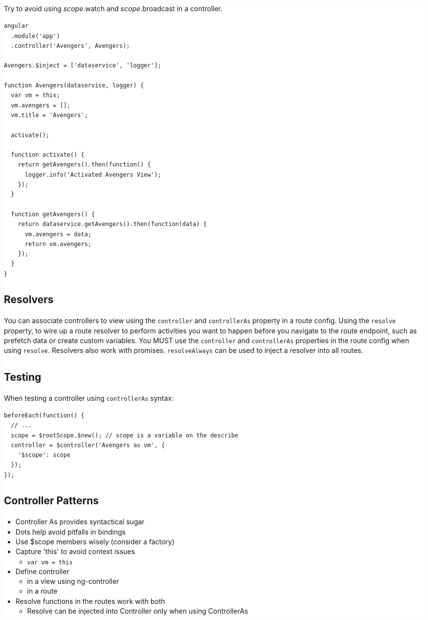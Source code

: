 Try to avoid using $scope.$watch and $scope.$broadcast in a controller.

    angular
      .module('app')
      .controller('Avengers', Avengers);
    
    Avengers.$inject = ['dataservice', 'logger'];

    function Avengers(dataservice, logger) {
      var vm = this;
      vm.avengers = [];
      vm.title = 'Avengers';

      activate();

      function activate() {
        return getAvengers().then(function() {
          logger.info('Activated Avengers View');
        });
      }

      function getAvengers() {
        return dataservice.getAvengers().then(function(data) {
          vm.avengers = data;
          return vm.avengers;
        });
      }
    }

## Resolvers

You can associate controllers to view using the `controller` and `controllerAs` property in a route config. Using the `resolve` property, to wire up a route resolver to perform activities you want to happen before you navigate to the route endpoint, such as prefetch data or create custom variables. You MUST use the `controller` and `controllerAs` properties in the route config when using `resolve`. Resolvers also work with promises. `resolveAlways` can be used to inject a resolver into all routes.

## Testing

When testing a controller using `controllerAs` syntax:

    beforeEach(function() {
      // ...
      scope = $rootScope.$new(); // scope is a variable on the describe
      controller = $controller('Avengers as vm', {
        '$scope': scope
      });
    });

## Controller Patterns

* Controller As provides syntactical sugar
* Dots help avoid pitfalls in bindings
* Use $scope members wisely (consider a factory)
* Capture 'this' to avoid context issues
  * `var vm = this`
* Define controller
  * in a view using ng-controller
  * in a route
* Resolve functions in the routes work with both
  * Resolve can be injected into Controller only when using ControllerAs
